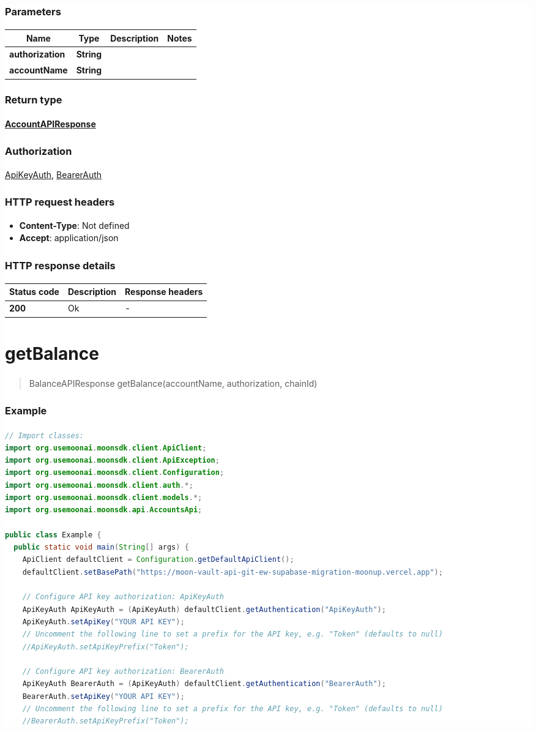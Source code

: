 ### Parameters

| Name | Type | Description  | Notes |
|------------- | ------------- | ------------- | -------------|
| **authorization** | **String**|  | |
| **accountName** | **String**|  | |

### Return type

[**AccountAPIResponse**](AccountAPIResponse.md)

### Authorization

[ApiKeyAuth](../README.md#ApiKeyAuth), [BearerAuth](../README.md#BearerAuth)

### HTTP request headers

 - **Content-Type**: Not defined
 - **Accept**: application/json

### HTTP response details
| Status code | Description | Response headers |
|-------------|-------------|------------------|
| **200** | Ok |  -  |

<a id="getBalance"></a>
# **getBalance**
> BalanceAPIResponse getBalance(accountName, authorization, chainId)



### Example
```java
// Import classes:
import org.usemoonai.moonsdk.client.ApiClient;
import org.usemoonai.moonsdk.client.ApiException;
import org.usemoonai.moonsdk.client.Configuration;
import org.usemoonai.moonsdk.client.auth.*;
import org.usemoonai.moonsdk.client.models.*;
import org.usemoonai.moonsdk.api.AccountsApi;

public class Example {
  public static void main(String[] args) {
    ApiClient defaultClient = Configuration.getDefaultApiClient();
    defaultClient.setBasePath("https://moon-vault-api-git-ew-supabase-migration-moonup.vercel.app");
    
    // Configure API key authorization: ApiKeyAuth
    ApiKeyAuth ApiKeyAuth = (ApiKeyAuth) defaultClient.getAuthentication("ApiKeyAuth");
    ApiKeyAuth.setApiKey("YOUR API KEY");
    // Uncomment the following line to set a prefix for the API key, e.g. "Token" (defaults to null)
    //ApiKeyAuth.setApiKeyPrefix("Token");

    // Configure API key authorization: BearerAuth
    ApiKeyAuth BearerAuth = (ApiKeyAuth) defaultClient.getAuthentication("BearerAuth");
    BearerAuth.setApiKey("YOUR API KEY");
    // Uncomment the following line to set a prefix for the API key, e.g. "Token" (defaults to null)
    //BearerAuth.setApiKeyPrefix("Token");

```